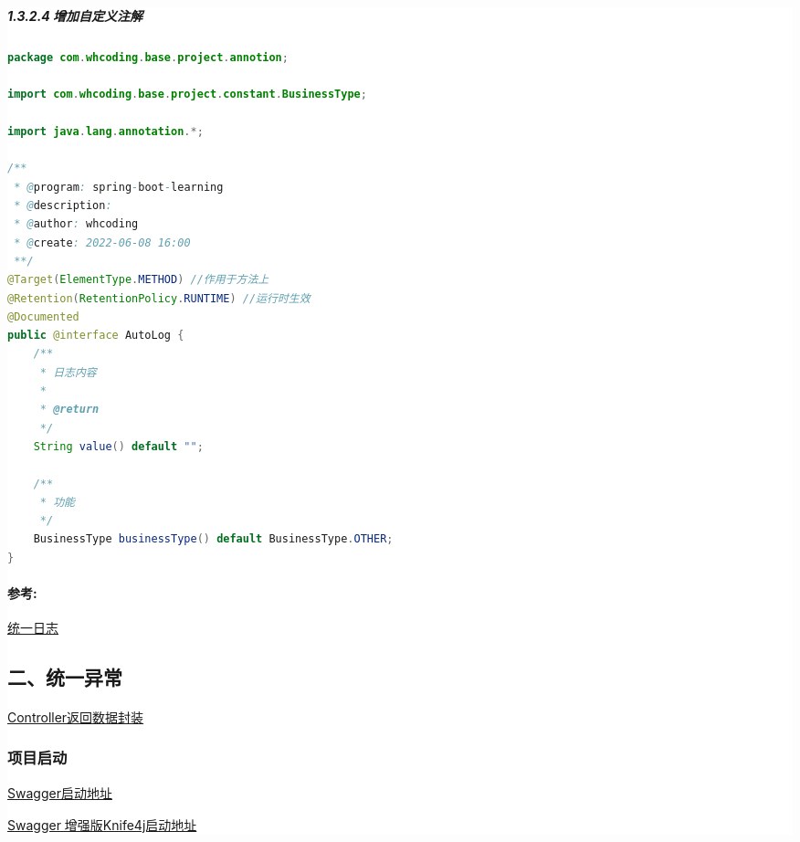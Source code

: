 

##### 1.3.2.4 增加自定义注解

```java
package com.whcoding.base.project.annotion;

import com.whcoding.base.project.constant.BusinessType;

import java.lang.annotation.*;

/**
 * @program: spring-boot-learning
 * @description:
 * @author: whcoding
 * @create: 2022-06-08 16:00
 **/
@Target(ElementType.METHOD) //作用于方法上
@Retention(RetentionPolicy.RUNTIME) //运行时生效
@Documented
public @interface AutoLog {
	/**
	 * 日志内容
	 *
	 * @return
	 */
	String value() default "";

	/**
	 * 功能
	 */
	BusinessType businessType() default BusinessType.OTHER;
}

```







#### 参考:

[统一日志](https://mp.weixin.qq.com/s?__biz=MzI1NDY0MTkzNQ==&mid=2247499074&idx=1&sn=186afefae2b6ba4de91686ef0e12f85a&chksm=e9c0af22deb7263412fbd85536494b840f7dd13a84cc8e4cb534a87e7b9c8a7d66864178e8a8&scene=178&cur_album_id=2369296394722934787#rd)

## 二、统一异常

[Controller返回数据封装](https://mp.weixin.qq.com/s/ANJ0DV9wyZA-mBdgDuiufw)


### 项目启动

[Swagger启动地址](http://localhost:9800/basic_project/swagger-ui.html#/)

[Swagger 增强版Knife4j启动地址](http://localhost:9800/basic_project/doc.html)



